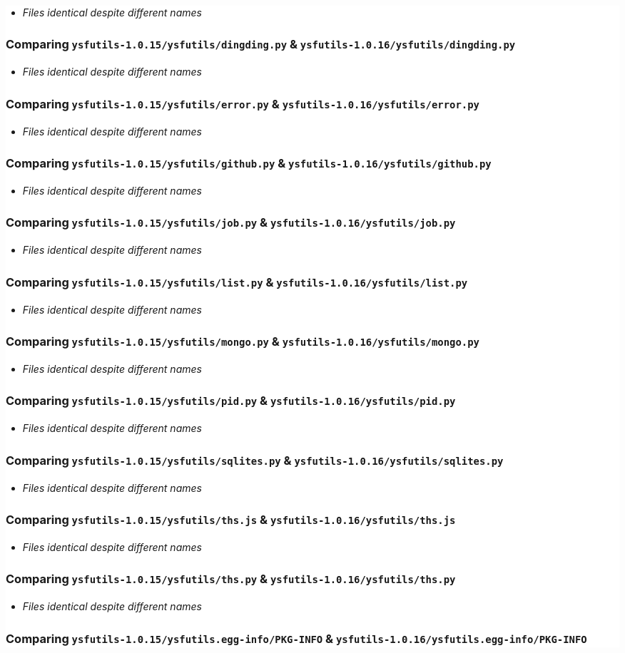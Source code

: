  * *Files identical despite different names*

### Comparing `ysfutils-1.0.15/ysfutils/dingding.py` & `ysfutils-1.0.16/ysfutils/dingding.py`

 * *Files identical despite different names*

### Comparing `ysfutils-1.0.15/ysfutils/error.py` & `ysfutils-1.0.16/ysfutils/error.py`

 * *Files identical despite different names*

### Comparing `ysfutils-1.0.15/ysfutils/github.py` & `ysfutils-1.0.16/ysfutils/github.py`

 * *Files identical despite different names*

### Comparing `ysfutils-1.0.15/ysfutils/job.py` & `ysfutils-1.0.16/ysfutils/job.py`

 * *Files identical despite different names*

### Comparing `ysfutils-1.0.15/ysfutils/list.py` & `ysfutils-1.0.16/ysfutils/list.py`

 * *Files identical despite different names*

### Comparing `ysfutils-1.0.15/ysfutils/mongo.py` & `ysfutils-1.0.16/ysfutils/mongo.py`

 * *Files identical despite different names*

### Comparing `ysfutils-1.0.15/ysfutils/pid.py` & `ysfutils-1.0.16/ysfutils/pid.py`

 * *Files identical despite different names*

### Comparing `ysfutils-1.0.15/ysfutils/sqlites.py` & `ysfutils-1.0.16/ysfutils/sqlites.py`

 * *Files identical despite different names*

### Comparing `ysfutils-1.0.15/ysfutils/ths.js` & `ysfutils-1.0.16/ysfutils/ths.js`

 * *Files identical despite different names*

### Comparing `ysfutils-1.0.15/ysfutils/ths.py` & `ysfutils-1.0.16/ysfutils/ths.py`

 * *Files identical despite different names*

### Comparing `ysfutils-1.0.15/ysfutils.egg-info/PKG-INFO` & `ysfutils-1.0.16/ysfutils.egg-info/PKG-INFO`
